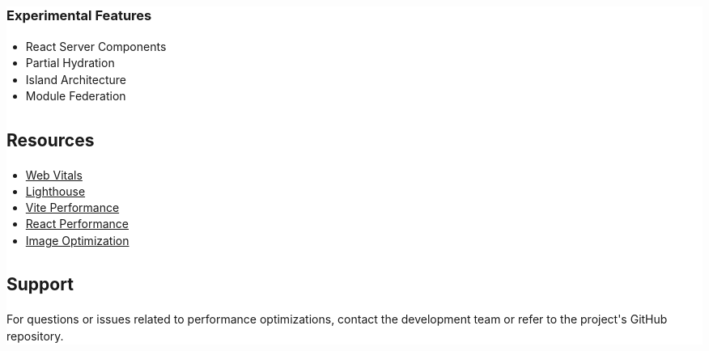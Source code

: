 ### Experimental Features
- React Server Components
- Partial Hydration
- Island Architecture
- Module Federation

## Resources

- [Web Vitals](https://web.dev/vitals/)
- [Lighthouse](https://developers.google.com/web/tools/lighthouse)
- [Vite Performance](https://vitejs.dev/guide/performance)
- [React Performance](https://react.dev/learn/render-and-commit)
- [Image Optimization](https://web.dev/fast/#optimize-your-images)

## Support

For questions or issues related to performance optimizations, contact the development team or refer to the project's GitHub repository.
